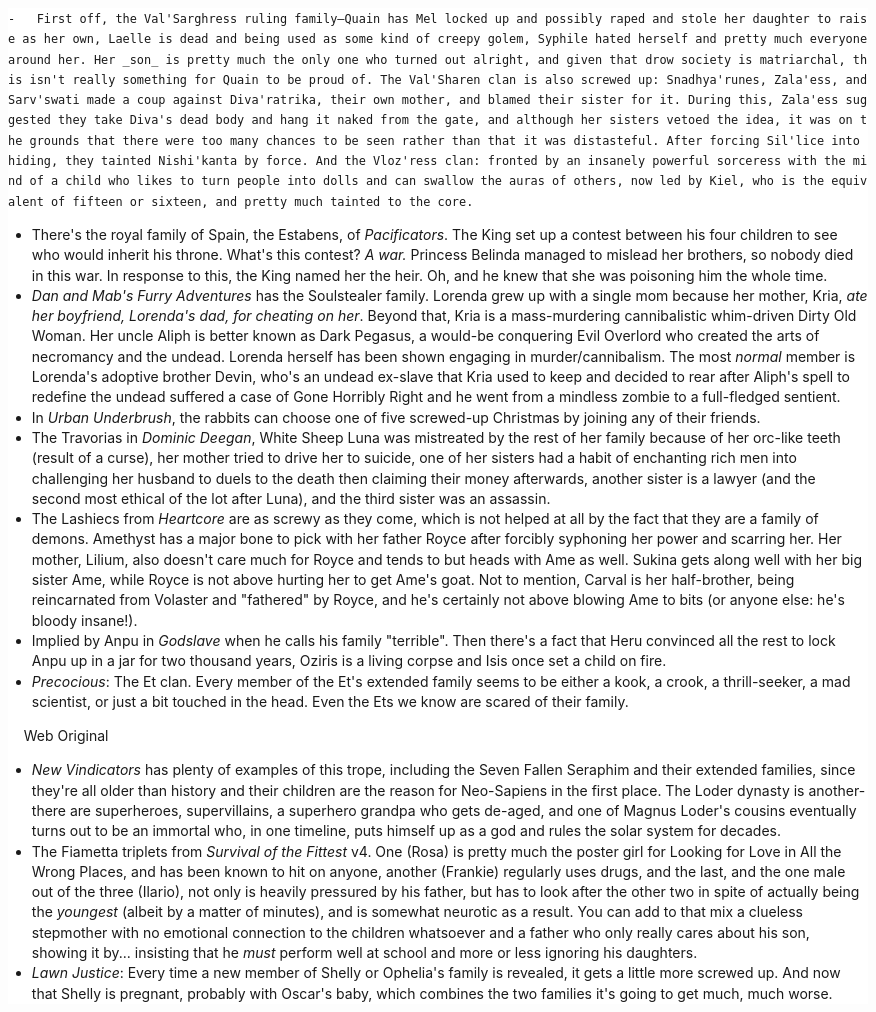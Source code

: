     -   First off, the Val'Sarghress ruling family—Quain has Mel locked up and possibly raped and stole her daughter to raise as her own, Laelle is dead and being used as some kind of creepy golem, Syphile hated herself and pretty much everyone around her. Her _son_ is pretty much the only one who turned out alright, and given that drow society is matriarchal, this isn't really something for Quain to be proud of. The Val'Sharen clan is also screwed up: Snadhya'runes, Zala'ess, and Sarv'swati made a coup against Diva'ratrika, their own mother, and blamed their sister for it. During this, Zala'ess suggested they take Diva's dead body and hang it naked from the gate, and although her sisters vetoed the idea, it was on the grounds that there were too many chances to be seen rather than that it was distasteful. After forcing Sil'lice into hiding, they tainted Nishi'kanta by force. And the Vloz'ress clan: fronted by an insanely powerful sorceress with the mind of a child who likes to turn people into dolls and can swallow the auras of others, now led by Kiel, who is the equivalent of fifteen or sixteen, and pretty much tainted to the core.
-   There's the royal family of Spain, the Estabens, of _Pacificators_. The King set up a contest between his four children to see who would inherit his throne. What's this contest? _A war._ Princess Belinda managed to mislead her brothers, so nobody died in this war. In response to this, the King named her the heir. Oh, and he knew that she was poisoning him the whole time.
-   _Dan and Mab's Furry Adventures_ has the Soulstealer family. Lorenda grew up with a single mom because her mother, Kria, _ate her boyfriend, Lorenda's dad, for cheating on her_. Beyond that, Kria is a mass-murdering cannibalistic whim-driven Dirty Old Woman. Her uncle Aliph is better known as Dark Pegasus, a would-be conquering Evil Overlord who created the arts of necromancy and the undead. Lorenda herself has been shown engaging in murder/cannibalism. The most _normal_ member is Lorenda's adoptive brother Devin, who's an undead ex-slave that Kria used to keep and decided to rear after Aliph's spell to redefine the undead suffered a case of Gone Horribly Right and he went from a mindless zombie to a full-fledged sentient.
-   In _Urban Underbrush_, the rabbits can choose one of five screwed-up Christmas by joining any of their friends.
-   The Travorias in _Dominic Deegan_, White Sheep Luna was mistreated by the rest of her family because of her orc-like teeth (result of a curse), her mother tried to drive her to suicide, one of her sisters had a habit of enchanting rich men into challenging her husband to duels to the death then claiming their money afterwards, another sister is a lawyer (and the second most ethical of the lot after Luna), and the third sister was an assassin.
-   The Lashiecs from _Heartcore_ are as screwy as they come, which is not helped at all by the fact that they are a family of demons. Amethyst has a major bone to pick with her father Royce after forcibly syphoning her power and scarring her. Her mother, Lilium, also doesn't care much for Royce and tends to but heads with Ame as well. Sukina gets along well with her big sister Ame, while Royce is not above hurting her to get Ame's goat. Not to mention, Carval is her half-brother, being reincarnated from Volaster and "fathered" by Royce, and he's certainly not above blowing Ame to bits (or anyone else: he's bloody insane!).
-   Implied by Anpu in _Godslave_ when he calls his family "terrible". Then there's a fact that Heru convinced all the rest to lock Anpu up in a jar for two thousand years, Oziris is a living corpse and Isis once set a child on fire.
-   _Precocious_: The Et clan. Every member of the Et's extended family seems to be either a kook, a crook, a thrill-seeker, a mad scientist, or just a bit touched in the head. Even the Ets we know are scared of their family.

    Web Original 

-   _New Vindicators_ has plenty of examples of this trope, including the Seven Fallen Seraphim and their extended families, since they're all older than history and their children are the reason for Neo-Sapiens in the first place. The Loder dynasty is another-there are superheroes, supervillains, a superhero grandpa who gets de-aged, and one of Magnus Loder's cousins eventually turns out to be an immortal who, in one timeline, puts himself up as a god and rules the solar system for decades.
-   The Fiametta triplets from _Survival of the Fittest_ v4. One (Rosa) is pretty much the poster girl for Looking for Love in All the Wrong Places, and has been known to hit on anyone, another (Frankie) regularly uses drugs, and the last, and the one male out of the three (Ilario), not only is heavily pressured by his father, but has to look after the other two in spite of actually being the _youngest_ (albeit by a matter of minutes), and is somewhat neurotic as a result. You can add to that mix a clueless stepmother with no emotional connection to the children whatsoever and a father who only really cares about his son, showing it by... insisting that he _must_ perform well at school and more or less ignoring his daughters.
-   _Lawn Justice_: Every time a new member of Shelly or Ophelia's family is revealed, it gets a little more screwed up. And now that Shelly is pregnant, probably with Oscar's baby, which combines the two families it's going to get much, much worse.